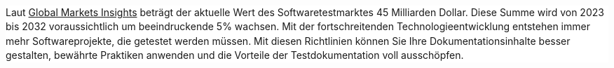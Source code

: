Laut [Global Markets Insights](https://www.gminsights.com/industry-analysis/software-testing-market) beträgt der aktuelle Wert des Softwaretestmarktes 45 Milliarden Dollar. Diese Summe wird von 2023 bis 2032 voraussichtlich um beeindruckende 5% wachsen. Mit der fortschreitenden Technologieentwicklung entstehen immer mehr Softwareprojekte, die getestet werden müssen. Mit diesen Richtlinien können Sie Ihre Dokumentationsinhalte besser gestalten, bewährte Praktiken anwenden und die Vorteile der Testdokumentation voll ausschöpfen.